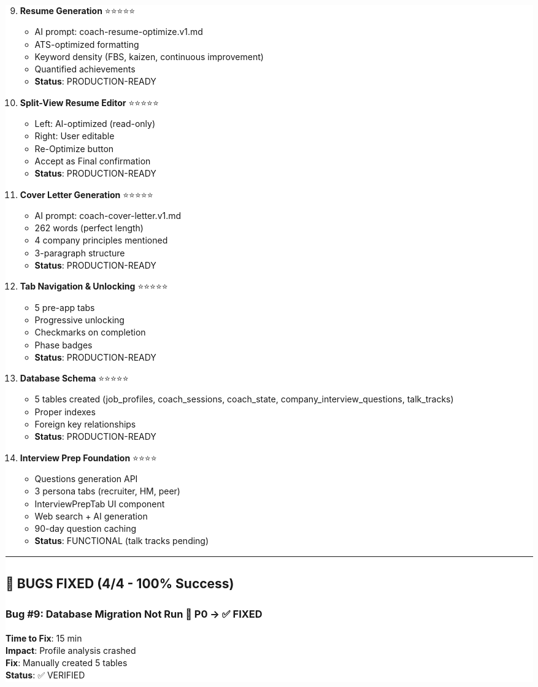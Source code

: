 9. **Resume Generation** ⭐⭐⭐⭐⭐
   - AI prompt: coach-resume-optimize.v1.md
   - ATS-optimized formatting
   - Keyword density (FBS, kaizen, continuous improvement)
   - Quantified achievements
   - **Status**: PRODUCTION-READY

10. **Split-View Resume Editor** ⭐⭐⭐⭐⭐
    - Left: AI-optimized (read-only)
    - Right: User editable
    - Re-Optimize button
    - Accept as Final confirmation
    - **Status**: PRODUCTION-READY

11. **Cover Letter Generation** ⭐⭐⭐⭐⭐
    - AI prompt: coach-cover-letter.v1.md
    - 262 words (perfect length)
    - 4 company principles mentioned
    - 3-paragraph structure
    - **Status**: PRODUCTION-READY

12. **Tab Navigation & Unlocking** ⭐⭐⭐⭐⭐
    - 5 pre-app tabs
    - Progressive unlocking
    - Checkmarks on completion
    - Phase badges
    - **Status**: PRODUCTION-READY

13. **Database Schema** ⭐⭐⭐⭐⭐
    - 5 tables created (job_profiles, coach_sessions, coach_state, company_interview_questions, talk_tracks)
    - Proper indexes
    - Foreign key relationships
    - **Status**: PRODUCTION-READY

14. **Interview Prep Foundation** ⭐⭐⭐⭐
    - Questions generation API
    - 3 persona tabs (recruiter, HM, peer)
    - InterviewPrepTab UI component
    - Web search + AI generation
    - 90-day question caching
    - **Status**: FUNCTIONAL (talk tracks pending)

---

## 🐛 **BUGS FIXED (4/4 - 100% Success)**

### **Bug #9: Database Migration Not Run** 🔴 P0 → ✅ FIXED
**Time to Fix**: 15 min  
**Impact**: Profile analysis crashed  
**Fix**: Manually created 5 tables  
**Status**: ✅ VERIFIED
